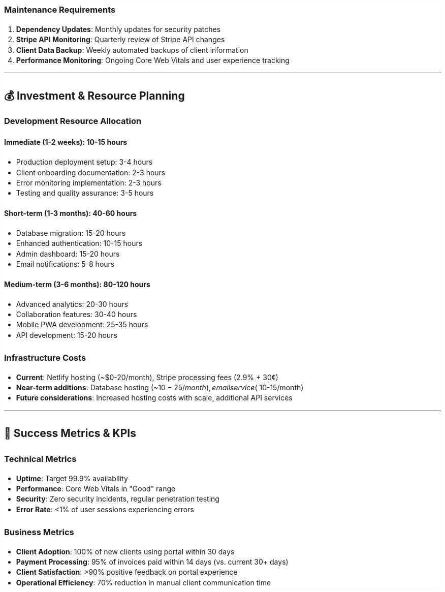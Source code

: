 ### **Maintenance Requirements**
1. **Dependency Updates**: Monthly updates for security patches
2. **Stripe API Monitoring**: Quarterly review of Stripe API changes
3. **Client Data Backup**: Weekly automated backups of client information
4. **Performance Monitoring**: Ongoing Core Web Vitals and user experience tracking

---

## 💰 Investment & Resource Planning

### **Development Resource Allocation**

#### **Immediate (1-2 weeks): 10-15 hours**
- Production deployment setup: 3-4 hours
- Client onboarding documentation: 2-3 hours
- Error monitoring implementation: 2-3 hours
- Testing and quality assurance: 3-5 hours

#### **Short-term (1-3 months): 40-60 hours**
- Database migration: 15-20 hours
- Enhanced authentication: 10-15 hours
- Admin dashboard: 15-20 hours
- Email notifications: 5-8 hours

#### **Medium-term (3-6 months): 80-120 hours**
- Advanced analytics: 20-30 hours
- Collaboration features: 30-40 hours
- Mobile PWA development: 25-35 hours
- API development: 15-20 hours

### **Infrastructure Costs**
- **Current**: Netlify hosting (~$0-20/month), Stripe processing fees (2.9% + 30¢)
- **Near-term additions**: Database hosting (~$10-25/month), email service (~$10-15/month)
- **Future considerations**: Increased hosting costs with scale, additional API services

---

## 🎯 Success Metrics & KPIs

### **Technical Metrics**
- **Uptime**: Target 99.9% availability
- **Performance**: Core Web Vitals in "Good" range
- **Security**: Zero security incidents, regular penetration testing
- **Error Rate**: <1% of user sessions experiencing errors

### **Business Metrics**
- **Client Adoption**: 100% of new clients using portal within 30 days
- **Payment Processing**: 95% of invoices paid within 14 days (vs. current 30+ days)
- **Client Satisfaction**: >90% positive feedback on portal experience
- **Operational Efficiency**: 70% reduction in manual client communication time

